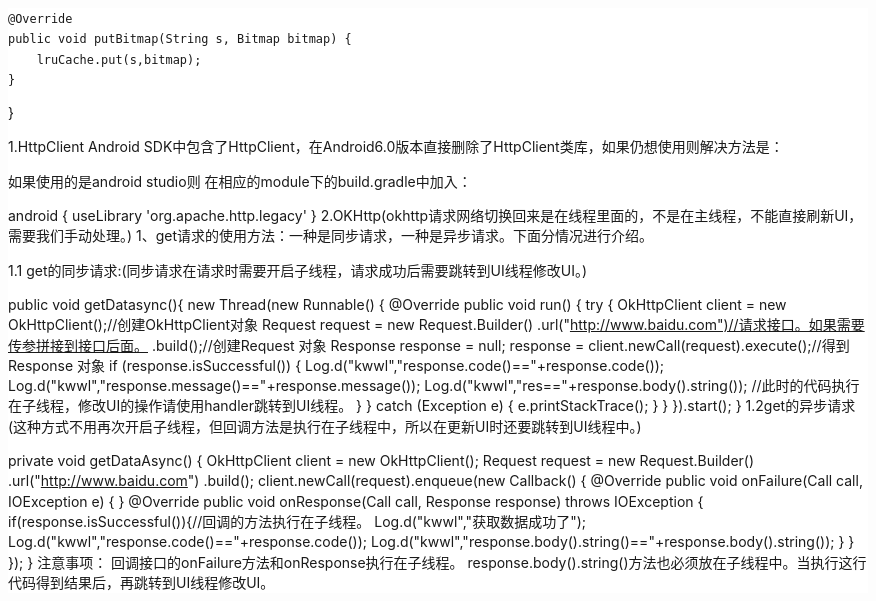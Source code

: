     @Override
    public void putBitmap(String s, Bitmap bitmap) {
        lruCache.put(s,bitmap);
    }
}


1.HttpClient
Android SDK中包含了HttpClient，在Android6.0版本直接删除了HttpClient类库，如果仍想使用则解决方法是：

如果使用的是android studio则 在相应的module下的build.gradle中加入：

android {
    useLibrary 'org.apache.http.legacy'
}
2.OKHttp(okhttp请求网络切换回来是在线程里面的，不是在主线程，不能直接刷新UI，需要我们手动处理。)
1、get请求的使用方法：一种是同步请求，一种是异步请求。下面分情况进行介绍。

1.1 get的同步请求:(同步请求在请求时需要开启子线程，请求成功后需要跳转到UI线程修改UI。)

public void getDatasync(){
    new Thread(new Runnable() {
        @Override
        public void run() {
            try {
                OkHttpClient client = new OkHttpClient();//创建OkHttpClient对象
                Request request = new Request.Builder()
                        .url("http://www.baidu.com")//请求接口。如果需要传参拼接到接口后面。
                        .build();//创建Request 对象
                Response response = null;
                response = client.newCall(request).execute();//得到Response 对象
                if (response.isSuccessful()) {
                Log.d("kwwl","response.code()=="+response.code());
                Log.d("kwwl","response.message()=="+response.message());
                Log.d("kwwl","res=="+response.body().string());
                //此时的代码执行在子线程，修改UI的操作请使用handler跳转到UI线程。
                }
            } catch (Exception e) {
                e.printStackTrace();
            }
        }
    }).start();
}
1.2get的异步请求 (这种方式不用再次开启子线程，但回调方法是执行在子线程中，所以在更新UI时还要跳转到UI线程中。)

private void getDataAsync() {
    OkHttpClient client = new OkHttpClient();
    Request request = new Request.Builder()
            .url("http://www.baidu.com")
            .build();
    client.newCall(request).enqueue(new Callback() {
        @Override
        public void onFailure(Call call, IOException e) {
        }
        @Override
        public void onResponse(Call call, Response response) throws IOException {
            if(response.isSuccessful()){//回调的方法执行在子线程。
                Log.d("kwwl","获取数据成功了");
                Log.d("kwwl","response.code()=="+response.code());
                Log.d("kwwl","response.body().string()=="+response.body().string());
            }
        }
    });
}
注意事项：
回调接口的onFailure方法和onResponse执行在子线程。
response.body().string()方法也必须放在子线程中。当执行这行代码得到结果后，再跳转到UI线程修改UI。